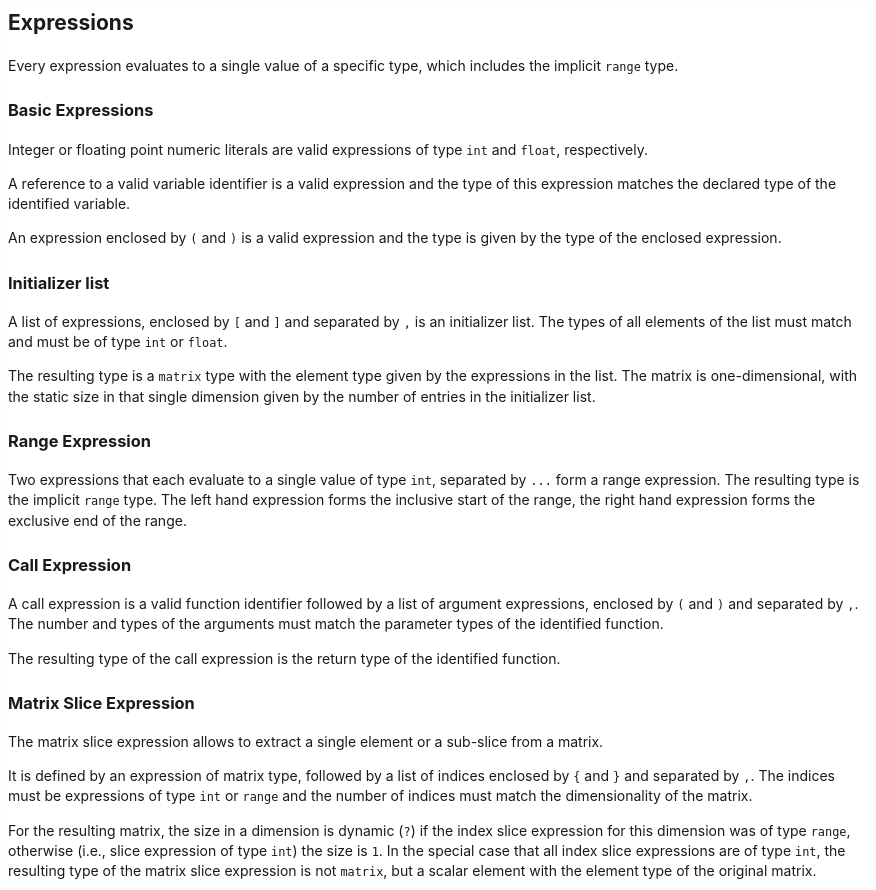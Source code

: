 ## Expressions

Every expression evaluates to a single value of a specific type, which
includes the implicit `range` type.

### Basic Expressions

Integer or floating point numeric literals are valid expressions of type `int`
and `float`, respectively.

A reference to a valid variable identifier is a valid expression and the type
of this expression matches the declared type of the identified variable.

An expression enclosed by `(` and `)` is a valid expression and the type is
given by the type of the enclosed expression.

### Initializer list

A list of expressions, enclosed by `[` and `]` and separated by `,` is an
initializer list. The types of all elements of the list must match and must
be of type `int` or `float`.

The resulting type is a `matrix` type with the element type given by the
expressions in the list. The matrix is one-dimensional, with the static size
in that single dimension given by the number of entries in the initializer list.

### Range Expression

Two expressions that each evaluate to a single value of type `int`, separated
by `...` form a range expression. The resulting type is the implicit `range`
type. The left hand expression forms the inclusive start of the range, the
right hand expression forms the exclusive end of the range.

### Call Expression

A call expression is a valid function identifier followed by a list of
argument expressions, enclosed by `(` and `)` and separated by `,`. The number
and types of the arguments must match the parameter types of the identified
function.

The resulting type of the call expression is the return type of the identified
function.

### Matrix Slice Expression

The matrix slice expression allows to extract a single element or a sub-slice
from a matrix.

It is defined by an expression of matrix type, followed by a list of indices
enclosed by `{` and `}` and separated by `,`. The indices must be expressions
of type `int` or `range` and the number of indices must match the dimensionality
of the matrix.

For the resulting matrix, the size in a dimension is dynamic (`?`) if the
index slice expression for this dimension was of type `range`, otherwise
(i.e., slice expression of type `int`) the size is `1`. In the special case that
all index slice expressions are of type `int`, the resulting type of the matrix
slice expression is not `matrix`, but a scalar element with the element type
of the original matrix.
